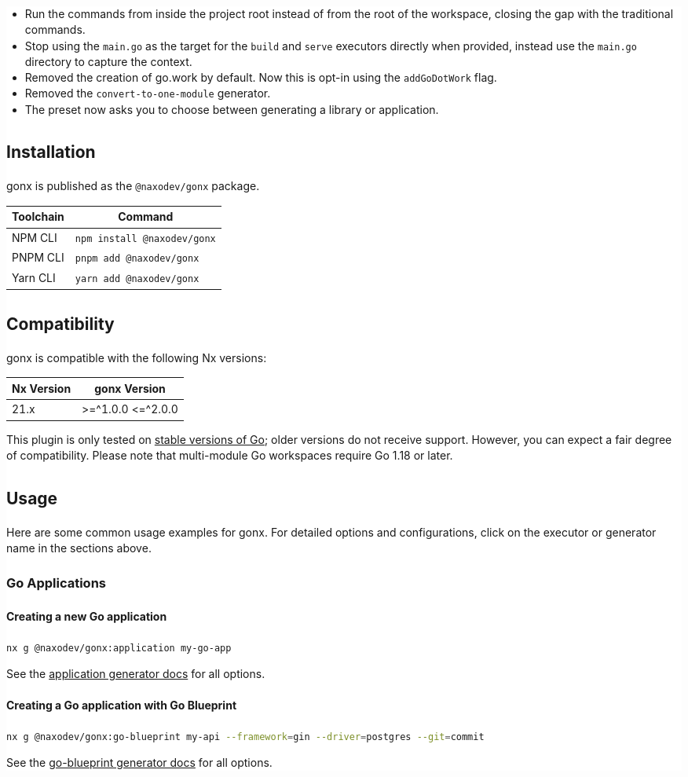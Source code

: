 - Run the commands from inside the project root instead of from the root of the workspace, closing the gap with the traditional commands.
- Stop using the `main.go` as the target for the `build` and `serve` executors directly when provided, instead use the `main.go` directory to capture the context.
- Removed the creation of go.work by default. Now this is opt-in using the `addGoDotWork` flag.
- Removed the `convert-to-one-module` generator.
- The preset now asks you to choose between generating a library or application.

## Installation

gonx is published as the `@naxodev/gonx` package.

| Toolchain | Command                     |
| --------- | --------------------------- |
| NPM CLI   | `npm install @naxodev/gonx` |
| PNPM CLI  | `pnpm add @naxodev/gonx`    |
| Yarn CLI  | `yarn add @naxodev/gonx`    |

## Compatibility

gonx is compatible with the following Nx versions:

| Nx Version | gonx Version      |
| ---------- | ----------------- |
| 21.x       | >=^1.0.0 <=^2.0.0 |

This plugin is only tested on [stable versions of Go](https://go.dev/dl/); older versions do not receive support. However, you can expect a fair degree of compatibility. Please note that multi-module Go workspaces require Go 1.18 or later.

## Usage

Here are some common usage examples for gonx. For detailed options and configurations, click on the executor or generator name in the sections above.

### Go Applications

#### Creating a new Go application

```bash
nx g @naxodev/gonx:application my-go-app
```

See the [application generator docs](./docs/generators/application.md) for all options.

#### Creating a Go application with Go Blueprint

```bash
nx g @naxodev/gonx:go-blueprint my-api --framework=gin --driver=postgres --git=commit
```

See the [go-blueprint generator docs](./docs/generators/go-blueprint.md) for all options.
